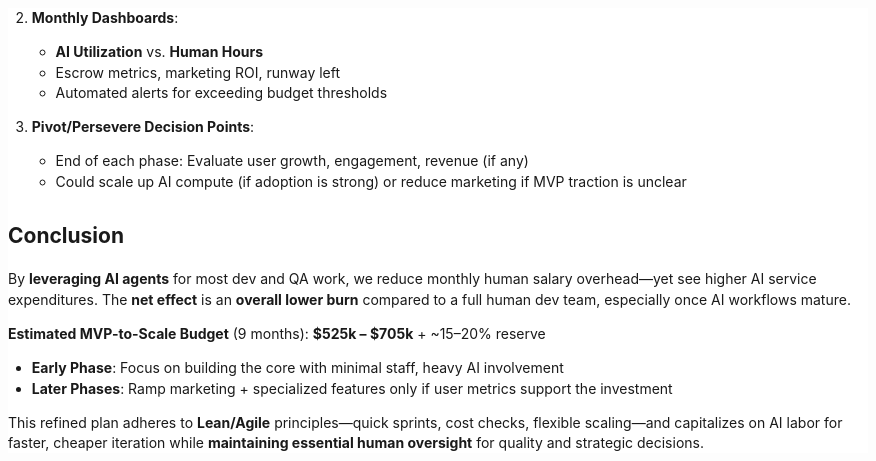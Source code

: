 2. **Monthly Dashboards**:

   - **AI Utilization** vs. **Human Hours**
   - Escrow metrics, marketing ROI, runway left
   - Automated alerts for exceeding budget thresholds

3. **Pivot/Persevere Decision Points**:
   - End of each phase: Evaluate user growth, engagement, revenue (if any)
   - Could scale up AI compute (if adoption is strong) or reduce marketing if MVP traction is unclear

## Conclusion

By **leveraging AI agents** for most dev and QA work, we reduce monthly human salary overhead—yet see higher AI service expenditures. The **net effect** is an **overall lower burn** compared to a full human dev team, especially once AI workflows mature.

**Estimated MVP-to-Scale Budget** (9 months): **\$525k – \$705k** + \~15–20% reserve

- **Early Phase**: Focus on building the core with minimal staff, heavy AI involvement
- **Later Phases**: Ramp marketing + specialized features only if user metrics support the investment

This refined plan adheres to **Lean/Agile** principles—quick sprints, cost checks, flexible scaling—and capitalizes on AI labor for faster, cheaper iteration while **maintaining essential human oversight** for quality and strategic decisions.

